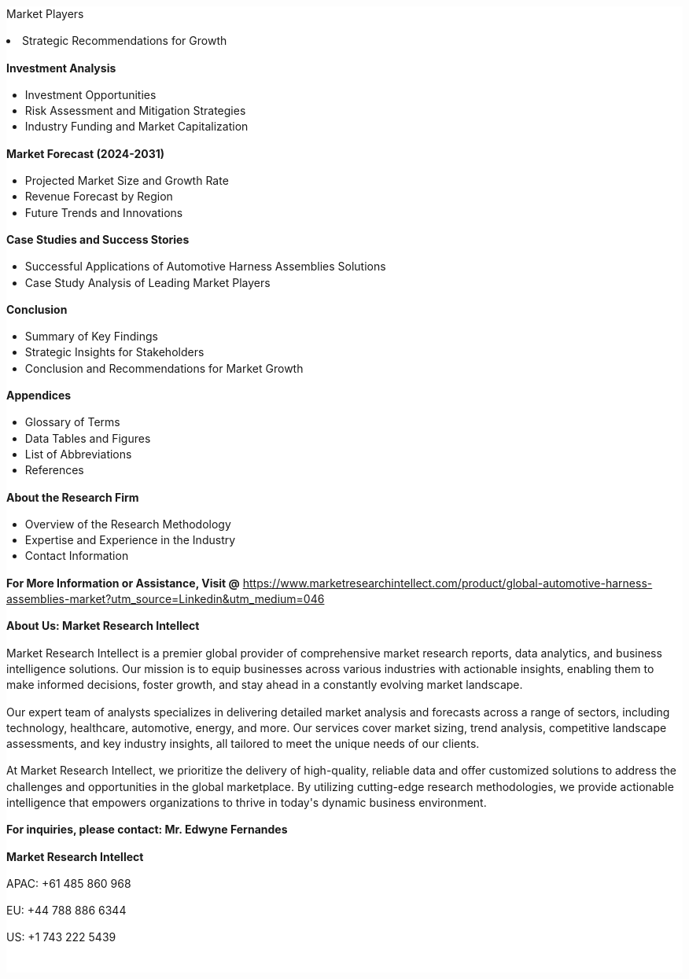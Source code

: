 Market Players</li><li>Strategic Recommendations for Growth</li></ul><p><strong>Investment Analysis</strong></p><ul><li>Investment Opportunities</li><li>Risk Assessment and Mitigation Strategies</li><li>Industry Funding and Market Capitalization</li></ul><p><strong>Market Forecast (2024-2031)</strong></p><ul><li>Projected Market Size and Growth Rate</li><li>Revenue Forecast by Region</li><li>Future Trends and Innovations</li></ul><p><strong>Case Studies and Success Stories</strong></p><ul><li>Successful Applications of Automotive Harness Assemblies Solutions</li><li>Case Study Analysis of Leading Market Players</li></ul><p><strong>Conclusion</strong></p><ul><li>Summary of Key Findings</li><li>Strategic Insights for Stakeholders</li><li>Conclusion and Recommendations for Market Growth</li></ul><p><strong>Appendices</strong></p><ul><li>Glossary of Terms</li><li>Data Tables and Figures</li><li>List of Abbreviations</li><li>References</li></ul><p><strong>About the Research Firm</strong></p><ul><li>Overview of the Research Methodology</li><li>Expertise and Experience in the Industry</li><li>Contact Information</li></ul></div><div class="article-main__content" data-test-id="publishing-text-block"><p><span class="font-[700]"><strong>For More Information or Assistance, Visit @</strong>&nbsp;<a href="https://www.marketresearchintellect.com/product/global-automotive-harness-assemblies-market?utm_source=Linkedin&utm_medium=046">https://www.marketresearchintellect.com/product/global-automotive-harness-assemblies-market?utm_source=Linkedin&utm_medium=046</a></span></p><p><strong>About Us: Market Research Intellect</strong></p><p>Market Research Intellect is a premier global provider of comprehensive market research reports, data analytics, and business intelligence solutions. Our mission is to equip businesses across various industries with actionable insights, enabling them to make informed decisions, foster growth, and stay ahead in a constantly evolving market landscape.</p><p>Our expert team of analysts specializes in delivering detailed market analysis and forecasts across a range of sectors, including technology, healthcare, automotive, energy, and more. Our services cover market sizing, trend analysis, competitive landscape assessments, and key industry insights, all tailored to meet the unique needs of our clients.</p><p>At Market Research Intellect, we prioritize the delivery of high-quality, reliable data and offer customized solutions to address the challenges and opportunities in the global marketplace. By utilizing cutting-edge research methodologies, we provide actionable intelligence that empowers organizations to thrive in today's dynamic business environment.</p><p><strong>For inquiries, please contact: Mr. Edwyne Fernandes</strong></p><p><strong>Market Research Intellect</strong></p><p>APAC: +61 485 860 968</p><p>EU: +44 788 886 6344</p><p>US: +1 743 222 5439</p></div><div class="article-main__content" data-test-id="publishing-text-block">&nbsp;</div>
